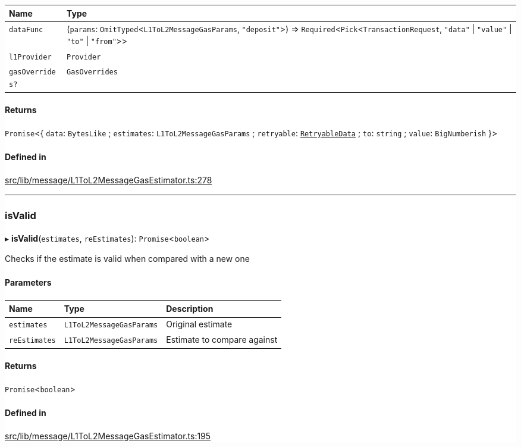 | Name | Type |
| :------ | :------ |
| `dataFunc` | (`params`: `OmitTyped`\<`L1ToL2MessageGasParams`, ``"deposit"``\>) => `Required`\<`Pick`\<`TransactionRequest`, ``"data"`` \| ``"value"`` \| ``"to"`` \| ``"from"``\>\> |
| `l1Provider` | `Provider` |
| `gasOverrides?` | `GasOverrides` |

#### Returns

`Promise`\<\{ `data`: `BytesLike` ; `estimates`: `L1ToL2MessageGasParams` ; `retryable`: [`RetryableData`](../interfaces/RetryableData.md) ; `to`: `string` ; `value`: `BigNumberish`  }\>

#### Defined in

[src/lib/message/L1ToL2MessageGasEstimator.ts:278](https://github.com/OffchainLabs/arbitrum-sdk/blob/4d1c5a4e2/src/lib/message/L1ToL2MessageGasEstimator.ts#L278)

___

### isValid

▸ **isValid**(`estimates`, `reEstimates`): `Promise`\<`boolean`\>

Checks if the estimate is valid when compared with a new one

#### Parameters

| Name | Type | Description |
| :------ | :------ | :------ |
| `estimates` | `L1ToL2MessageGasParams` | Original estimate |
| `reEstimates` | `L1ToL2MessageGasParams` | Estimate to compare against |

#### Returns

`Promise`\<`boolean`\>

#### Defined in

[src/lib/message/L1ToL2MessageGasEstimator.ts:195](https://github.com/OffchainLabs/arbitrum-sdk/blob/4d1c5a4e2/src/lib/message/L1ToL2MessageGasEstimator.ts#L195)
